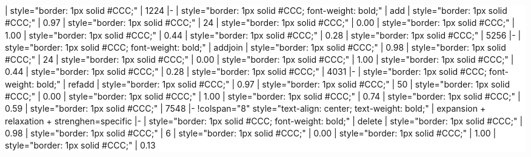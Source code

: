 | style="border: 1px solid #CCC;" | 1224
|-
| style="border: 1px solid #CCC; font-weight: bold;" | add
| style="border: 1px solid #CCC;" | 0.97
| style="border: 1px solid #CCC;" | 24
| style="border: 1px solid #CCC;" | 0.00
| style="border: 1px solid #CCC;" | 1.00
| style="border: 1px solid #CCC;" | 0.44
| style="border: 1px solid #CCC;" | 0.28
| style="border: 1px solid #CCC;" | 5256
|-
| style="border: 1px solid #CCC; font-weight: bold;" | addjoin
| style="border: 1px solid #CCC;" | 0.98
| style="border: 1px solid #CCC;" | 24
| style="border: 1px solid #CCC;" | 0.00
| style="border: 1px solid #CCC;" | 1.00
| style="border: 1px solid #CCC;" | 0.44
| style="border: 1px solid #CCC;" | 0.28
| style="border: 1px solid #CCC;" | 4031
|-
| style="border: 1px solid #CCC; font-weight: bold;" | refadd
| style="border: 1px solid #CCC;" | 0.97
| style="border: 1px solid #CCC;" | 50
| style="border: 1px solid #CCC;" | 0.00
| style="border: 1px solid #CCC;" | 1.00
| style="border: 1px solid #CCC;" | 0.74
| style="border: 1px solid #CCC;" | 0.59
| style="border: 1px solid #CCC;" | 7548
|-
!colspan="8" style="text-align: center; text-weight: bold;" | expansion + relaxation + strenghen=specific
|-
| style="border: 1px solid #CCC; font-weight: bold;" | delete
| style="border: 1px solid #CCC;" | 0.98
| style="border: 1px solid #CCC;" | 6
| style="border: 1px solid #CCC;" | 0.00
| style="border: 1px solid #CCC;" | 1.00
| style="border: 1px solid #CCC;" | 0.13